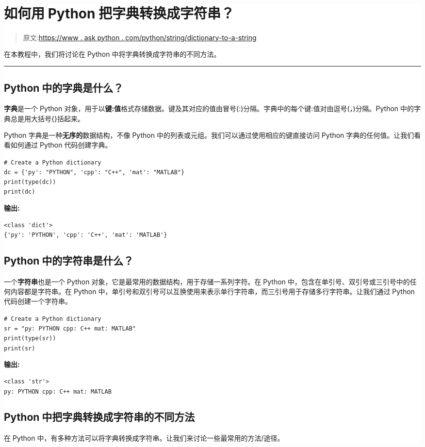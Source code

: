 # 如何用 Python 把字典转换成字符串？

> 原文:[https://www . ask python . com/python/string/dictionary-to-a-string](https://www.askpython.com/python/string/dictionary-to-a-string)

在本教程中，我们将讨论在 Python 中将字典转换成字符串的不同方法。

* * *

## Python 中的字典是什么？

**字典**是一个 Python 对象，用于以**键:值**格式存储数据。键及其对应的值由冒号(:)分隔。字典中的每个键:值对由逗号(，)分隔。Python 中的字典总是用大括号{}括起来。

Python 字典是一种**无序的**数据结构，不像 Python 中的列表或元组。我们可以通过使用相应的键直接访问 Python 字典的任何值。让我们看看如何通过 Python 代码创建字典。

```
# Create a Python dictionary
dc = {'py': "PYTHON", 'cpp': "C++", 'mat': "MATLAB"}
print(type(dc))
print(dc)

```

**输出:**

```
<class 'dict'> 
{'py': 'PYTHON', 'cpp': 'C++', 'mat': 'MATLAB'}

```

## Python 中的字符串是什么？

一个**字符串**也是一个 Python 对象，它是最常用的数据结构，用于存储一系列字符。在 Python 中，包含在单引号、双引号或三引号中的任何内容都是字符串。在 Python 中，单引号和双引号可以互换使用来表示单行字符串，而三引号用于存储多行字符串。让我们通过 Python 代码创建一个字符串。

```
# Create a Python dictionary
sr = "py: PYTHON cpp: C++ mat: MATLAB"
print(type(sr))
print(sr)

```

**输出:**

```
<class 'str'> 
py: PYTHON cpp: C++ mat: MATLAB

```

## Python 中把字典转换成字符串的不同方法

在 Python 中，有多种方法可以将字典转换成字符串。让我们来讨论一些最常用的方法/途径。
